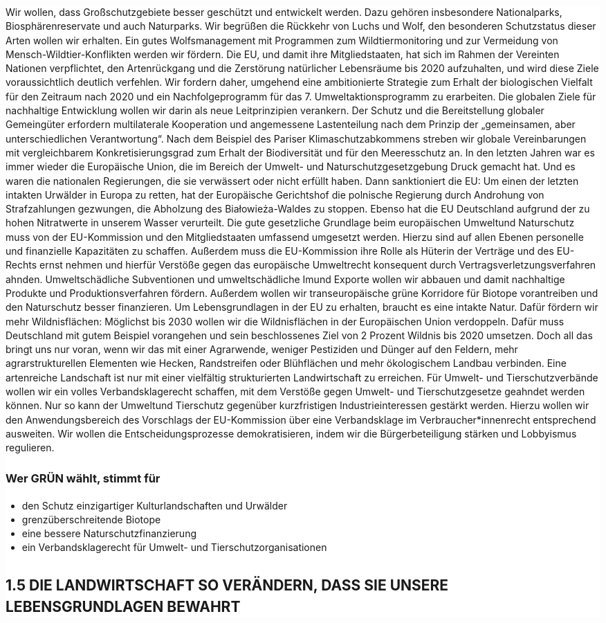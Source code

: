 Wir wollen, dass Großschutzgebiete besser geschützt und entwickelt werden. Dazu gehören insbesondere Nationalparks, Biosphärenreservate und auch Naturparks. Wir begrüßen die Rückkehr von Luchs und Wolf, den besonderen Schutzstatus dieser Arten wollen wir erhalten. Ein gutes Wolfsmanagement mit Programmen zum Wildtiermonitoring und zur Vermeidung von Mensch-Wildtier-Konflikten werden wir fördern.
Die EU, und damit ihre Mitgliedstaaten, hat sich im Rahmen der Vereinten Nationen verpflichtet, den Artenrückgang und die Zerstörung natürlicher Lebensräume bis 2020 aufzuhalten, und wird diese Ziele voraussichtlich deutlich verfehlen. Wir fordern daher, umgehend eine ambitionierte Strategie zum Erhalt der biologischen Vielfalt für den Zeitraum nach 2020 und ein Nachfolgeprogramm für das 7. Umweltaktionsprogramm zu erarbeiten. Die globalen Ziele für nachhaltige Entwicklung wollen wir darin als neue Leitprinzipien verankern. Der Schutz und die Bereitstellung globaler Gemeingüter erfordern multilaterale Kooperation und angemessene Lastenteilung nach dem Prinzip der „gemeinsamen, aber unterschiedlichen Verantwortung“. Nach dem Beispiel des Pariser Klimaschutzabkommens streben wir globale Vereinbarungen mit vergleichbarem Konkretisierungsgrad zum Erhalt der Biodiversität und für den Meeresschutz an.
In den letzten Jahren war es immer wieder die Europäische Union, die im Bereich der Umwelt- und Naturschutzgesetzgebung Druck gemacht hat. Und es waren die nationalen Regierungen, die sie verwässert oder nicht erfüllt haben. Dann sanktioniert die EU: Um einen der letzten intakten Urwälder in Europa zu retten, hat der Europäische Gerichtshof die polnische Regierung durch Androhung von Strafzahlungen gezwungen, die Abholzung des Białowieża-Waldes zu stoppen. Ebenso hat die EU Deutschland aufgrund der zu hohen Nitratwerte in unserem Wasser verurteilt.
Die gute gesetzliche Grundlage beim europäischen Umweltund Naturschutz muss von der EU-Kommission und den Mitgliedstaaten umfassend umgesetzt werden. Hierzu sind auf allen Ebenen personelle und finanzielle Kapazitäten zu schaffen. Außerdem muss die EU-Kommission ihre Rolle als Hüterin der Verträge und des EU-Rechts ernst nehmen und hierfür Verstöße gegen das europäische Umweltrecht konsequent durch Vertragsverletzungsverfahren ahnden.
Umweltschädliche Subventionen und umweltschädliche Imund Exporte wollen wir abbauen und damit nachhaltige Produkte und Produktionsverfahren fördern. Außerdem wollen wir transeuropäische grüne Korridore für Biotope vorantreiben und den Naturschutz besser finanzieren. Um Lebensgrundlagen in der EU zu erhalten, braucht es eine intakte Natur. Dafür fördern wir mehr Wildnisflächen: Möglichst bis 2030 wollen wir die Wildnisflächen in der Europäischen Union verdoppeln. Dafür muss Deutschland mit gutem Beispiel vorangehen und sein beschlossenes Ziel von 2 Prozent Wildnis bis 2020 umsetzen. Doch all das bringt uns nur voran, wenn wir das mit einer Agrarwende, weniger Pestiziden und Dünger auf den Feldern, mehr agrarstrukturellen Elementen wie Hecken, Randstreifen oder Blühflächen und mehr ökologischem Landbau verbinden. Eine artenreiche Landschaft ist nur mit einer vielfältig strukturierten Landwirtschaft zu erreichen.
Für Umwelt- und Tierschutzverbände wollen wir ein volles Verbandsklagerecht schaffen, mit dem Verstöße gegen Umwelt- und Tierschutzgesetze geahndet werden können. Nur so kann der Umweltund Tierschutz gegenüber kurzfristigen Industrieinteressen gestärkt werden. Hierzu wollen wir den Anwendungsbereich des Vorschlags der EU-Kommission über eine Verbandsklage im Verbraucher*innenrecht entsprechend ausweiten. Wir wollen die Entscheidungsprozesse demokratisieren, indem wir die Bürgerbeteiligung stärken und Lobbyismus regulieren.

### Wer GRÜN wählt, stimmt für
- den Schutz einzigartiger Kulturlandschaften und Urwälder
- grenzüberschreitende Biotope
- eine bessere Naturschutzfinanzierung
- ein Verbandsklagerecht für Umwelt- und Tierschutzorganisationen


## 1.5 DIE LANDWIRTSCHAFT SO VERÄNDERN, DASS SIE UNSERE LEBENSGRUNDLAGEN BEWAHRT
